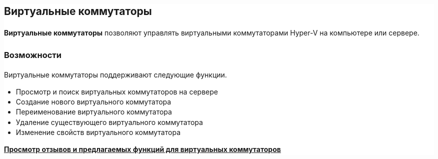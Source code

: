 ## <a name="virtual-switches"></a>Виртуальные коммутаторы

**Виртуальные коммутаторы** позволяют управлять виртуальными коммутаторами Hyper-V на компьютере или сервере.

### <a name="features"></a>Возможности

Виртуальные коммутаторы поддерживают следующие функции.

- Просмотр и поиск виртуальных коммутаторов на сервере
- Создание нового виртуального коммутатора
- Переименование виртуального коммутатора
- Удаление существующего виртуального коммутатора
- Изменение свойств виртуального коммутатора

[**Просмотр отзывов и предлагаемых функций для виртуальных коммутаторов**](https://windowsserver.uservoice.com/forums/295071/filters/top?category_id=319162&query=%5BVirtual%20Switch%5D)

